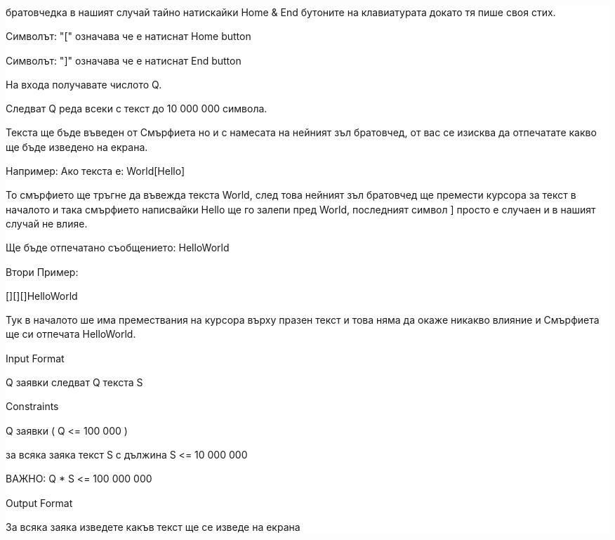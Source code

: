 братовчедка в нашият случай тайно натискайки Home & End бутоните на клавиатурата докато тя пише своя стих.

Символът: "[" означава че е натиснат Home button

Символът: "]" означава че е натиснат End button

На входа получавате числото Q.

Следват Q реда всеки с текст до 10 000 000 символа.

Текста ще бъде въведен от Смърфиета но и с намесата на нейният зъл братовчед, от вас се изисква да отпечатате какво ще бъде изведено на екрана.

Например: Ако текста е: World[Hello]

То смърфието ще тръгне да въвежда текста World, след това нейният зъл братовчед ще премести курсора за текст в началото и така смърфието написвайки Hello ще го залепи пред World, последният символ ] просто е случаен и в нашият случай не влияе.

Ще бъде отпечатано съобщението: HelloWorld

Втори Пример:

[][][]HelloWorld

Тук в началото ше има премествания на курсора върху празен текст и това няма да окаже никакво влияние и Смърфиета ще си отпечата HelloWorld.

Input Format

Q заявки следват Q текста S

Constraints

Q заявки ( Q <= 100 000 )

за всяка заяка текст S с дължина S <= 10 000 000

ВАЖНО: Q * S <= 100 000 000

Output Format

За всяка заяка изведете какъв текст ще се изведе на екрана